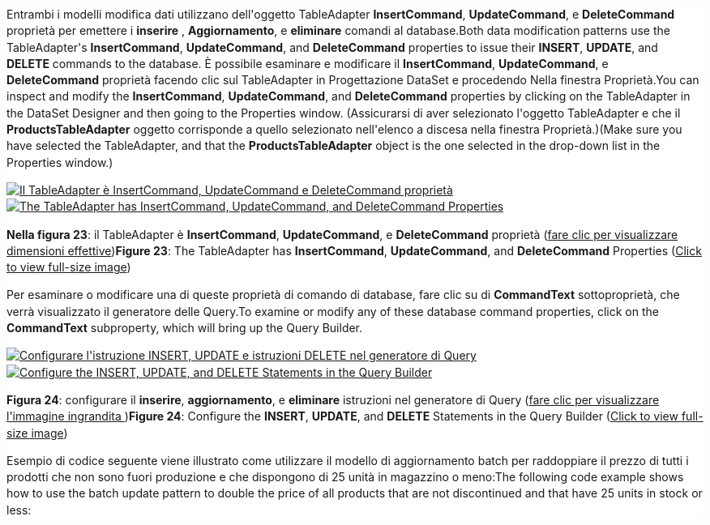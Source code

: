 <span data-ttu-id="19f7f-329">Entrambi i modelli modifica dati utilizzano dell'oggetto TableAdapter **InsertCommand**, **UpdateCommand**, e **DeleteCommand** proprietà per emettere i **inserire** , **Aggiornamento**, e **eliminare** comandi al database.</span><span class="sxs-lookup"><span data-stu-id="19f7f-329">Both data modification patterns use the TableAdapter's **InsertCommand**, **UpdateCommand**, and **DeleteCommand** properties to issue their **INSERT**, **UPDATE**, and **DELETE** commands to the database.</span></span> <span data-ttu-id="19f7f-330">È possibile esaminare e modificare il **InsertCommand**, **UpdateCommand**, e **DeleteCommand** proprietà facendo clic sul TableAdapter in Progettazione DataSet e procedendo Nella finestra Proprietà.</span><span class="sxs-lookup"><span data-stu-id="19f7f-330">You can inspect and modify the **InsertCommand**, **UpdateCommand**, and **DeleteCommand** properties by clicking on the TableAdapter in the DataSet Designer and then going to the Properties window.</span></span> <span data-ttu-id="19f7f-331">(Assicurarsi di aver selezionato l'oggetto TableAdapter e che il **ProductsTableAdapter** oggetto corrisponde a quello selezionato nell'elenco a discesa nella finestra Proprietà.)</span><span class="sxs-lookup"><span data-stu-id="19f7f-331">(Make sure you have selected the TableAdapter, and that the **ProductsTableAdapter** object is the one selected in the drop-down list in the Properties window.)</span></span>


<span data-ttu-id="19f7f-332">[![Il TableAdapter è InsertCommand, UpdateCommand e DeleteCommand proprietà](creating-a-data-access-layer-cs/_static/image62.png)](creating-a-data-access-layer-cs/_static/image61.png)</span><span class="sxs-lookup"><span data-stu-id="19f7f-332">[![The TableAdapter has InsertCommand, UpdateCommand, and DeleteCommand Properties](creating-a-data-access-layer-cs/_static/image62.png)](creating-a-data-access-layer-cs/_static/image61.png)</span></span>

<span data-ttu-id="19f7f-333">**Nella figura 23**: il TableAdapter è **InsertCommand**, **UpdateCommand**, e **DeleteCommand** proprietà ([fare clic per visualizzare dimensioni effettive](creating-a-data-access-layer-cs/_static/image63.png))</span><span class="sxs-lookup"><span data-stu-id="19f7f-333">**Figure 23**: The TableAdapter has **InsertCommand**, **UpdateCommand**, and **DeleteCommand** Properties ([Click to view full-size image](creating-a-data-access-layer-cs/_static/image63.png))</span></span>


<span data-ttu-id="19f7f-334">Per esaminare o modificare una di queste proprietà di comando di database, fare clic su di **CommandText** sottoproprietà, che verrà visualizzato il generatore delle Query.</span><span class="sxs-lookup"><span data-stu-id="19f7f-334">To examine or modify any of these database command properties, click on the **CommandText** subproperty, which will bring up the Query Builder.</span></span>


<span data-ttu-id="19f7f-335">[![Configurare l'istruzione INSERT, UPDATE e istruzioni DELETE nel generatore di Query](creating-a-data-access-layer-cs/_static/image65.png)](creating-a-data-access-layer-cs/_static/image64.png)</span><span class="sxs-lookup"><span data-stu-id="19f7f-335">[![Configure the INSERT, UPDATE, and DELETE Statements in the Query Builder](creating-a-data-access-layer-cs/_static/image65.png)](creating-a-data-access-layer-cs/_static/image64.png)</span></span>

<span data-ttu-id="19f7f-336">**Figura 24**: configurare il **inserire**, **aggiornamento**, e **eliminare** istruzioni nel generatore di Query ([fare clic per visualizzare l'immagine ingrandita ](creating-a-data-access-layer-cs/_static/image66.png))</span><span class="sxs-lookup"><span data-stu-id="19f7f-336">**Figure 24**: Configure the **INSERT**, **UPDATE**, and **DELETE** Statements in the Query Builder ([Click to view full-size image](creating-a-data-access-layer-cs/_static/image66.png))</span></span>


<span data-ttu-id="19f7f-337">Esempio di codice seguente viene illustrato come utilizzare il modello di aggiornamento batch per raddoppiare il prezzo di tutti i prodotti che non sono fuori produzione e che dispongono di 25 unità in magazzino o meno:</span><span class="sxs-lookup"><span data-stu-id="19f7f-337">The following code example shows how to use the batch update pattern to double the price of all products that are not discontinued and that have 25 units in stock or less:</span></span>
